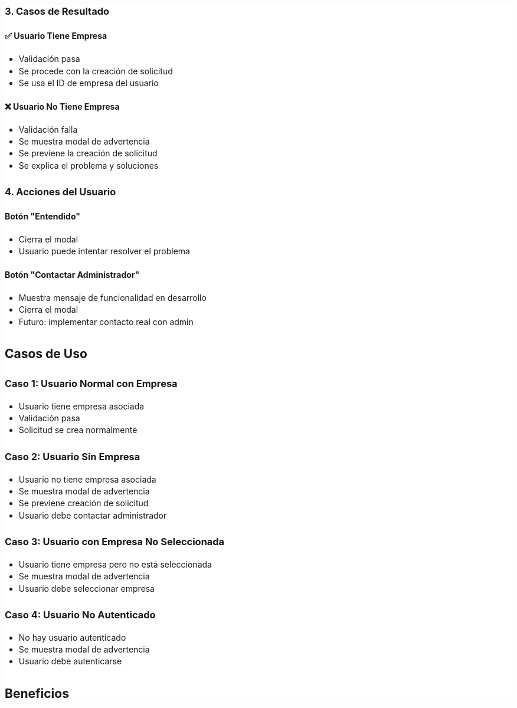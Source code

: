 ### 3. Casos de Resultado

#### ✅ Usuario Tiene Empresa
- Validación pasa
- Se procede con la creación de solicitud
- Se usa el ID de empresa del usuario

#### ❌ Usuario No Tiene Empresa
- Validación falla
- Se muestra modal de advertencia
- Se previene la creación de solicitud
- Se explica el problema y soluciones

### 4. Acciones del Usuario

#### Botón "Entendido"
- Cierra el modal
- Usuario puede intentar resolver el problema

#### Botón "Contactar Administrador"
- Muestra mensaje de funcionalidad en desarrollo
- Cierra el modal
- Futuro: implementar contacto real con admin

## Casos de Uso

### Caso 1: Usuario Normal con Empresa
- Usuario tiene empresa asociada
- Validación pasa
- Solicitud se crea normalmente

### Caso 2: Usuario Sin Empresa
- Usuario no tiene empresa asociada
- Se muestra modal de advertencia
- Se previene creación de solicitud
- Usuario debe contactar administrador

### Caso 3: Usuario con Empresa No Seleccionada
- Usuario tiene empresa pero no está seleccionada
- Se muestra modal de advertencia
- Usuario debe seleccionar empresa

### Caso 4: Usuario No Autenticado
- No hay usuario autenticado
- Se muestra modal de advertencia
- Usuario debe autenticarse

## Beneficios
